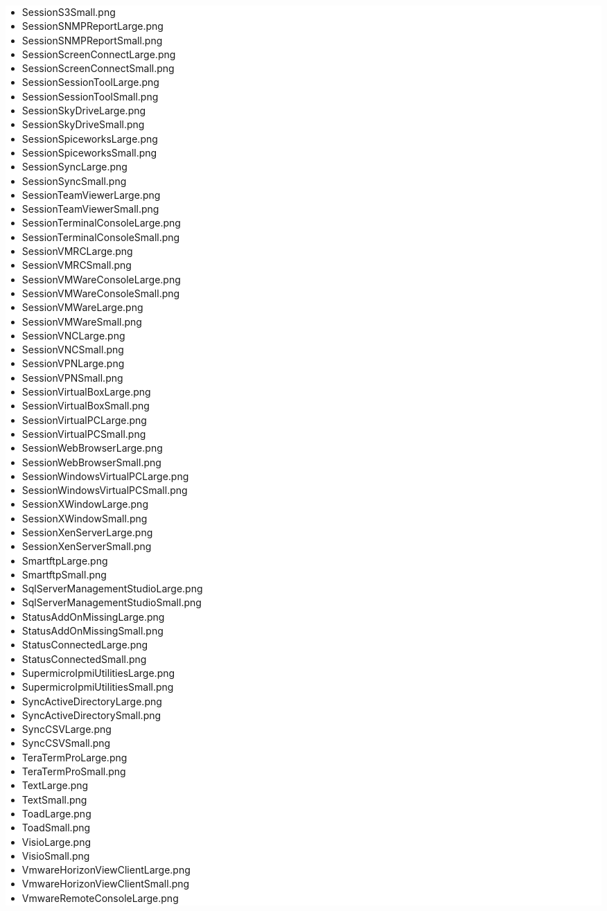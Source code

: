 - SessionS3Small.png
- SessionSNMPReportLarge.png
- SessionSNMPReportSmall.png
- SessionScreenConnectLarge.png
- SessionScreenConnectSmall.png
- SessionSessionToolLarge.png
- SessionSessionToolSmall.png
- SessionSkyDriveLarge.png
- SessionSkyDriveSmall.png
- SessionSpiceworksLarge.png
- SessionSpiceworksSmall.png
- SessionSyncLarge.png
- SessionSyncSmall.png
- SessionTeamViewerLarge.png
- SessionTeamViewerSmall.png
- SessionTerminalConsoleLarge.png
- SessionTerminalConsoleSmall.png
- SessionVMRCLarge.png
- SessionVMRCSmall.png
- SessionVMWareConsoleLarge.png
- SessionVMWareConsoleSmall.png
- SessionVMWareLarge.png
- SessionVMWareSmall.png
- SessionVNCLarge.png
- SessionVNCSmall.png
- SessionVPNLarge.png
- SessionVPNSmall.png
- SessionVirtualBoxLarge.png
- SessionVirtualBoxSmall.png
- SessionVirtualPCLarge.png
- SessionVirtualPCSmall.png
- SessionWebBrowserLarge.png
- SessionWebBrowserSmall.png
- SessionWindowsVirtualPCLarge.png
- SessionWindowsVirtualPCSmall.png
- SessionXWindowLarge.png
- SessionXWindowSmall.png
- SessionXenServerLarge.png
- SessionXenServerSmall.png
- SmartftpLarge.png
- SmartftpSmall.png
- SqlServerManagementStudioLarge.png
- SqlServerManagementStudioSmall.png
- StatusAddOnMissingLarge.png
- StatusAddOnMissingSmall.png
- StatusConnectedLarge.png
- StatusConnectedSmall.png
- SupermicroIpmiUtilitiesLarge.png
- SupermicroIpmiUtilitiesSmall.png
- SyncActiveDirectoryLarge.png
- SyncActiveDirectorySmall.png
- SyncCSVLarge.png
- SyncCSVSmall.png
- TeraTermProLarge.png
- TeraTermProSmall.png
- TextLarge.png
- TextSmall.png
- ToadLarge.png
- ToadSmall.png
- VisioLarge.png
- VisioSmall.png
- VmwareHorizonViewClientLarge.png
- VmwareHorizonViewClientSmall.png
- VmwareRemoteConsoleLarge.png